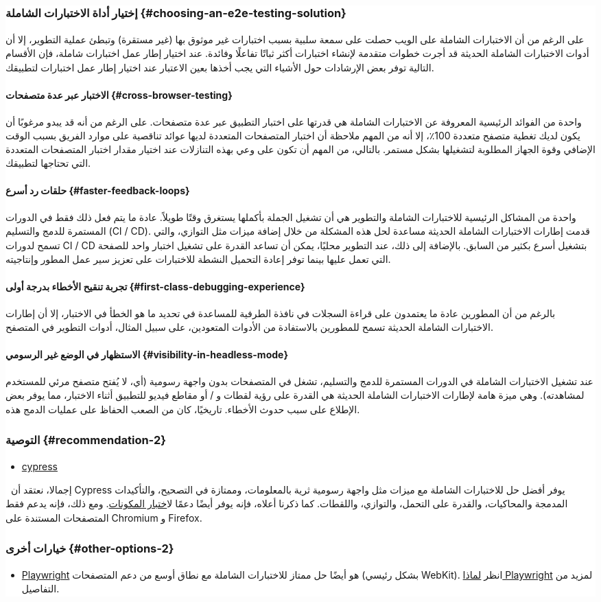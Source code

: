 ### إختيار أداة الاختبارات الشاملة {#choosing-an-e2e-testing-solution}

على الرغم من أن الاختبارات الشاملة على الويب حصلت على سمعة سلبية بسبب اختبارات غير موثوق بها (غير مستقرة) وتبطئ عملية التطوير، إلا أن أدوات الاختبارات الشاملة الحديثة قد أجرت خطوات متقدمة لإنشاء اختبارات أكثر ثباتًا  تفاعلًا وفائدة. عند اختيار إطار عمل اختبارات شاملة، فإن الأقسام التالية توفر بعض الإرشادات حول الأشياء التي يجب أخذها بعين الاعتبار عند اختيار إطار عمل اختبارات لتطبيقك.

#### الاختبار عبر عدة متصفحات {#cross-browser-testing}

واحدة من الفوائد الرئيسية المعروفة عن الاختبارات الشاملة هي قدرتها على اختبار التطبيق عبر عدة متصفحات. على الرغم من أنه قد يبدو مرغوبًا أن يكون لديك تغطية متصفح متعددة 100٪، إلا أنه من المهم ملاحظة أن اختبار المتصفحات المتعددة لديها عوائد تناقصية على موارد الفريق بسبب الوقت الإضافي وقوة الجهاز المطلوبة لتشغيلها بشكل مستمر. بالتالي، من المهم أن تكون على وعي بهذه التنازلات عند اختيار مقدار اختبار المتصفحات المتعددة التي تحتاجها لتطبيقك.

#### حلقات رد أسرع {#faster-feedback-loops}

واحدة من المشاكل الرئيسية للاختبارات الشاملة والتطوير هي أن تشغيل الجملة بأكملها يستغرق وقتًا طويلاً. عادة ما يتم فعل ذلك فقط في الدورات المستمرة للدمج والتسليم (CI / CD). قدمت إطارات الاختبارات الشاملة الحديثة مساعدة لحل هذه المشكلة من خلال إضافة ميزات مثل التوازي، والتي تسمح لدورات CI / CD بتشغيل أسرع بكثير من السابق. بالإضافة إلى ذلك، عند التطوير محليًا، يمكن أن تساعد القدرة على تشغيل اختبار واحد للصفحة التي تعمل عليها بينما توفر إعادة التحميل النشطة للاختبارات على تعزيز سير عمل المطور وإنتاجيته.

#### تجربة تنقيح الأخطاء بدرجة أولى {#first-class-debugging-experience}

بالرغم من أن المطورين عادة ما يعتمدون على قراءة السجلات في نافذة الطرفية للمساعدة في تحديد ما هو الخطأ في الاختبار، إلا أن إطارات الاختبارات الشاملة الحديثة تسمح للمطورين بالاستفادة من الأدوات المتعودين، على سبيل المثال، أدوات التطوير في المتصفح.

#### الاستظهار في الوضع غير الرسومي {#visibility-in-headless-mode}

عند تشغيل الاختبارات الشاملة في الدورات المستمرة للدمج والتسليم، تشغل في المتصفحات بدون واجهة رسومية (أي، لا يُفتح متصفح مرئي للمستخدم لمشاهدته). وهي ميزة هامة لإطارات الاختبارات الشاملة الحديثة هي القدرة على رؤية لقطات و / أو مقاطع فيديو للتطبيق أثناء الاختبار، مما يوفر بعض الإطلاع على سبب حدوث الأخطاء. تاريخيًا، كان من الصعب الحفاظ على عمليات الدمج هذه.

### التوصية {#recommendation-2}

- [cypress](https://www.cypress.io/)

  إجمالا، نعتقد أن Cypress يوفر أفضل حل للاختبارات الشاملة مع ميزات مثل واجهة رسومية ثرية بالمعلومات، وممتازة في التصحيح، والتأكيدات المدمجة والمحاكيات، والقدرة على التحمل، والتوازي، واللقطات. كما ذكرنا أعلاه، فإنه يوفر أيضًا دعمًا ل[اختبار المكونات](https://docs.cypress.io/guides/component-testing/introduction). ومع ذلك، فإنه يدعم فقط المتصفحات المستندة على Chromium و Firefox.

### خيارات أخرى {#other-options-2}

- [Playwright](https://playwright.dev/)  هو أيضًا حل ممتاز للاختبارات الشاملة مع نطاق أوسع من دعم المتصفحات (بشكل رئيسي WebKit). انظر [لماذا Playwright](https://playwright.dev/docs/why-playwright) لمزيد من التفاصيل.
